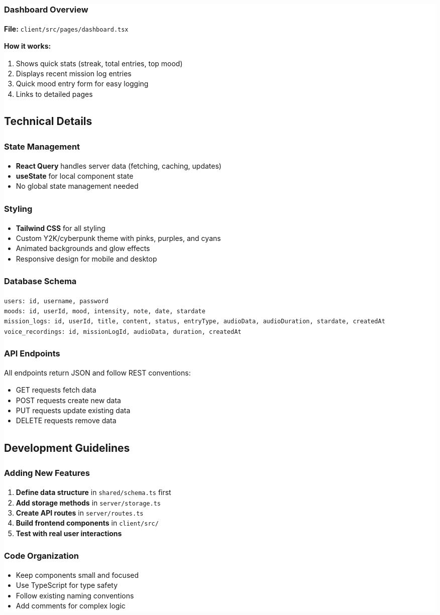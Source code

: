 ### Dashboard Overview
**File:** `client/src/pages/dashboard.tsx`

**How it works:**
1. Shows quick stats (streak, total entries, top mood)
2. Displays recent mission log entries
3. Quick mood entry form for easy logging
4. Links to detailed pages

## Technical Details

### State Management
- **React Query** handles server data (fetching, caching, updates)
- **useState** for local component state
- No global state management needed

### Styling
- **Tailwind CSS** for all styling
- Custom Y2K/cyberpunk theme with pinks, purples, and cyans
- Animated backgrounds and glow effects
- Responsive design for mobile and desktop

### Database Schema
```
users: id, username, password
moods: id, userId, mood, intensity, note, date, stardate
mission_logs: id, userId, title, content, status, entryType, audioData, audioDuration, stardate, createdAt
voice_recordings: id, missionLogId, audioData, duration, createdAt
```

### API Endpoints
All endpoints return JSON and follow REST conventions:
- GET requests fetch data
- POST requests create new data
- PUT requests update existing data
- DELETE requests remove data

## Development Guidelines

### Adding New Features
1. **Define data structure** in `shared/schema.ts` first
2. **Add storage methods** in `server/storage.ts`
3. **Create API routes** in `server/routes.ts`
4. **Build frontend components** in `client/src/`
5. **Test with real user interactions**

### Code Organization
- Keep components small and focused
- Use TypeScript for type safety
- Follow existing naming conventions
- Add comments for complex logic
